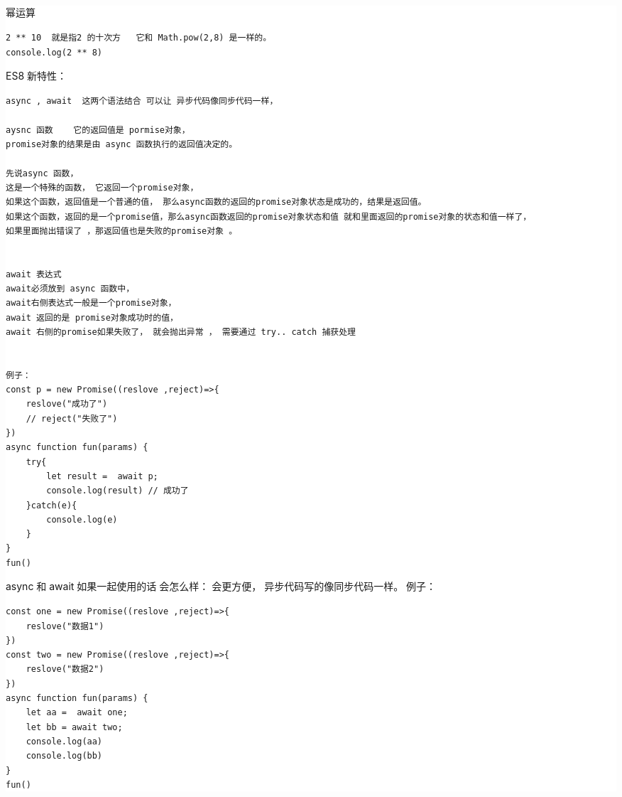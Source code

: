 
幂运算

    2 ** 10  就是指2 的十次方   它和 Math.pow(2,8) 是一样的。 
    console.log(2 ** 8)



ES8 新特性： 


    async , await  这两个语法结合 可以让 异步代码像同步代码一样， 

    aysnc 函数    它的返回值是 pormise对象， 
    promise对象的结果是由 async 函数执行的返回值决定的。

    先说async 函数， 
    这是一个特殊的函数， 它返回一个promise对象， 
    如果这个函数，返回值是一个普通的值， 那么async函数的返回的promise对象状态是成功的，结果是返回值。
    如果这个函数，返回的是一个promise值，那么async函数返回的promise对象状态和值 就和里面返回的promise对象的状态和值一样了， 
    如果里面抛出错误了 ，那返回值也是失败的promise对象 。


    await 表达式
    await必须放到 async 函数中， 
    await右侧表达式一般是一个promise对象， 
    await 返回的是 promise对象成功时的值， 
    await 右侧的promise如果失败了， 就会抛出异常 ， 需要通过 try.. catch 捕获处理 


    例子： 
    const p = new Promise((reslove ,reject)=>{
        reslove("成功了")
        // reject("失败了")
    })
    async function fun(params) {
        try{
            let result =  await p;
            console.log(result) // 成功了
        }catch(e){
            console.log(e)
        }
    }
    fun()



async 和 await 如果一起使用的话 会怎么样：
    会更方便， 异步代码写的像同步代码一样。 
    例子： 

    const one = new Promise((reslove ,reject)=>{
        reslove("数据1")
    })
    const two = new Promise((reslove ,reject)=>{
        reslove("数据2")
    })
    async function fun(params) {
        let aa =  await one;
        let bb = await two;
        console.log(aa)
        console.log(bb)
    }
    fun()
